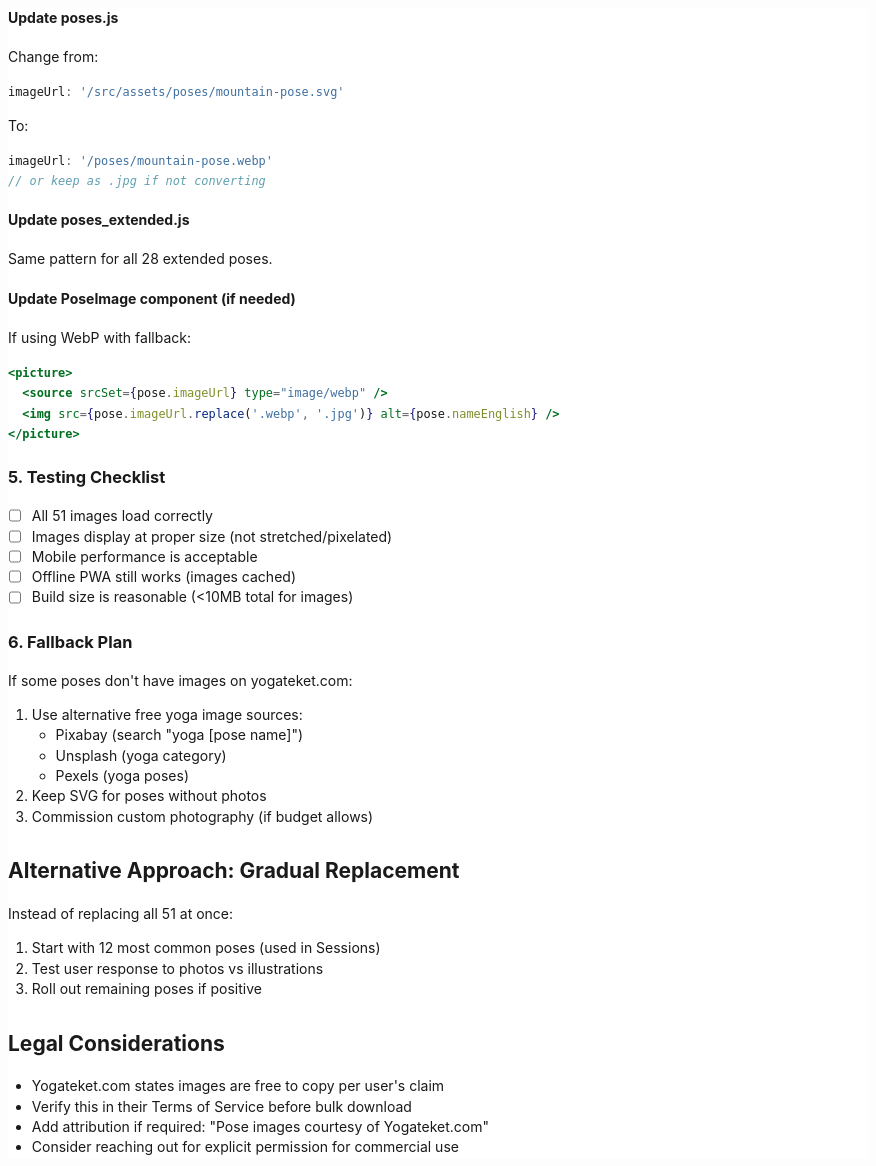 #### Update poses.js
Change from:
```javascript
imageUrl: '/src/assets/poses/mountain-pose.svg'
```

To:
```javascript
imageUrl: '/poses/mountain-pose.webp'
// or keep as .jpg if not converting
```

#### Update poses_extended.js
Same pattern for all 28 extended poses.

#### Update PoseImage component (if needed)
If using WebP with fallback:
```jsx
<picture>
  <source srcSet={pose.imageUrl} type="image/webp" />
  <img src={pose.imageUrl.replace('.webp', '.jpg')} alt={pose.nameEnglish} />
</picture>
```

### 5. Testing Checklist

- [ ] All 51 images load correctly
- [ ] Images display at proper size (not stretched/pixelated)
- [ ] Mobile performance is acceptable
- [ ] Offline PWA still works (images cached)
- [ ] Build size is reasonable (<10MB total for images)

### 6. Fallback Plan

If some poses don't have images on yogateket.com:
1. Use alternative free yoga image sources:
   - Pixabay (search "yoga [pose name]")
   - Unsplash (yoga category)
   - Pexels (yoga poses)
2. Keep SVG for poses without photos
3. Commission custom photography (if budget allows)

## Alternative Approach: Gradual Replacement

Instead of replacing all 51 at once:
1. Start with 12 most common poses (used in Sessions)
2. Test user response to photos vs illustrations
3. Roll out remaining poses if positive

## Legal Considerations

- Yogateket.com states images are free to copy per user's claim
- Verify this in their Terms of Service before bulk download
- Add attribution if required: "Pose images courtesy of Yogateket.com"
- Consider reaching out for explicit permission for commercial use
